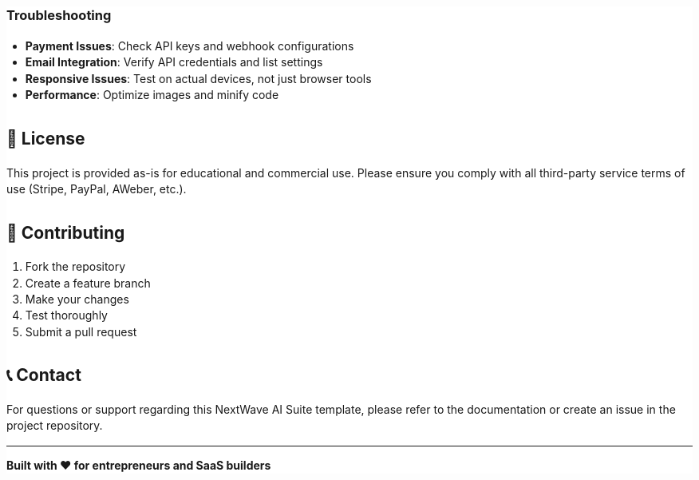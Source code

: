 ### Troubleshooting
- **Payment Issues**: Check API keys and webhook configurations
- **Email Integration**: Verify API credentials and list settings
- **Responsive Issues**: Test on actual devices, not just browser tools
- **Performance**: Optimize images and minify code

## 📄 License

This project is provided as-is for educational and commercial use. Please ensure you comply with all third-party service terms of use (Stripe, PayPal, AWeber, etc.).

## 🤝 Contributing

1. Fork the repository
2. Create a feature branch
3. Make your changes
4. Test thoroughly
5. Submit a pull request

## 📞 Contact

For questions or support regarding this NextWave AI Suite template, please refer to the documentation or create an issue in the project repository.

---

**Built with ❤️ for entrepreneurs and SaaS builders**

